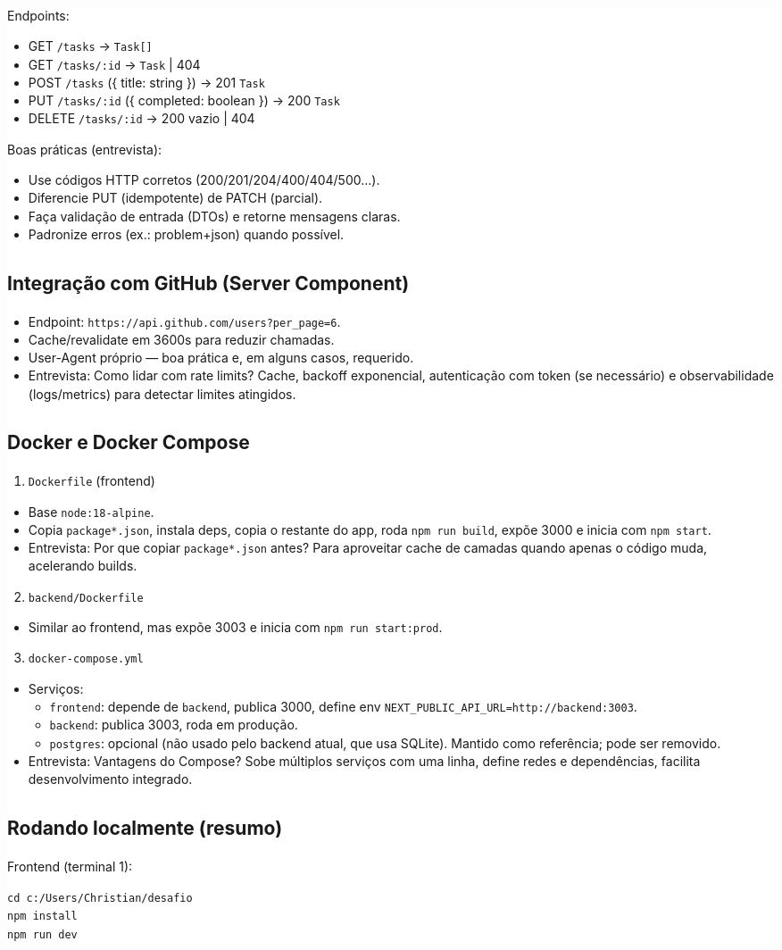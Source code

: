Endpoints:
- GET `/tasks` → `Task[]`
- GET `/tasks/:id` → `Task` | 404
- POST `/tasks` ({ title: string }) → 201 `Task`
- PUT `/tasks/:id` ({ completed: boolean }) → 200 `Task`
- DELETE `/tasks/:id` → 200 vazio | 404

Boas práticas (entrevista):
- Use códigos HTTP corretos (200/201/204/400/404/500...).
- Diferencie PUT (idempotente) de PATCH (parcial).
- Faça validação de entrada (DTOs) e retorne mensagens claras.
- Padronize erros (ex.: problem+json) quando possível.


## Integração com GitHub (Server Component)

- Endpoint: `https://api.github.com/users?per_page=6`.
- Cache/revalidate em 3600s para reduzir chamadas.
- User-Agent próprio — boa prática e, em alguns casos, requerido.
- Entrevista: Como lidar com rate limits? Cache, backoff exponencial, autenticação com token (se necessário) e observabilidade (logs/metrics) para detectar limites atingidos.


## Docker e Docker Compose

1) `Dockerfile` (frontend)
- Base `node:18-alpine`.
- Copia `package*.json`, instala deps, copia o restante do app, roda `npm run build`, expõe 3000 e inicia com `npm start`.
- Entrevista: Por que copiar `package*.json` antes? Para aproveitar cache de camadas quando apenas o código muda, acelerando builds.

2) `backend/Dockerfile`
- Similar ao frontend, mas expõe 3003 e inicia com `npm run start:prod`.

3) `docker-compose.yml`
- Serviços:
  - `frontend`: depende de `backend`, publica 3000, define env `NEXT_PUBLIC_API_URL=http://backend:3003`.
  - `backend`: publica 3003, roda em produção.
  - `postgres`: opcional (não usado pelo backend atual, que usa SQLite). Mantido como referência; pode ser removido.
- Entrevista: Vantagens do Compose? Sobe múltiplos serviços com uma linha, define redes e dependências, facilita desenvolvimento integrado.


## Rodando localmente (resumo)

Frontend (terminal 1):
```
cd c:/Users/Christian/desafio
npm install
npm run dev
```
